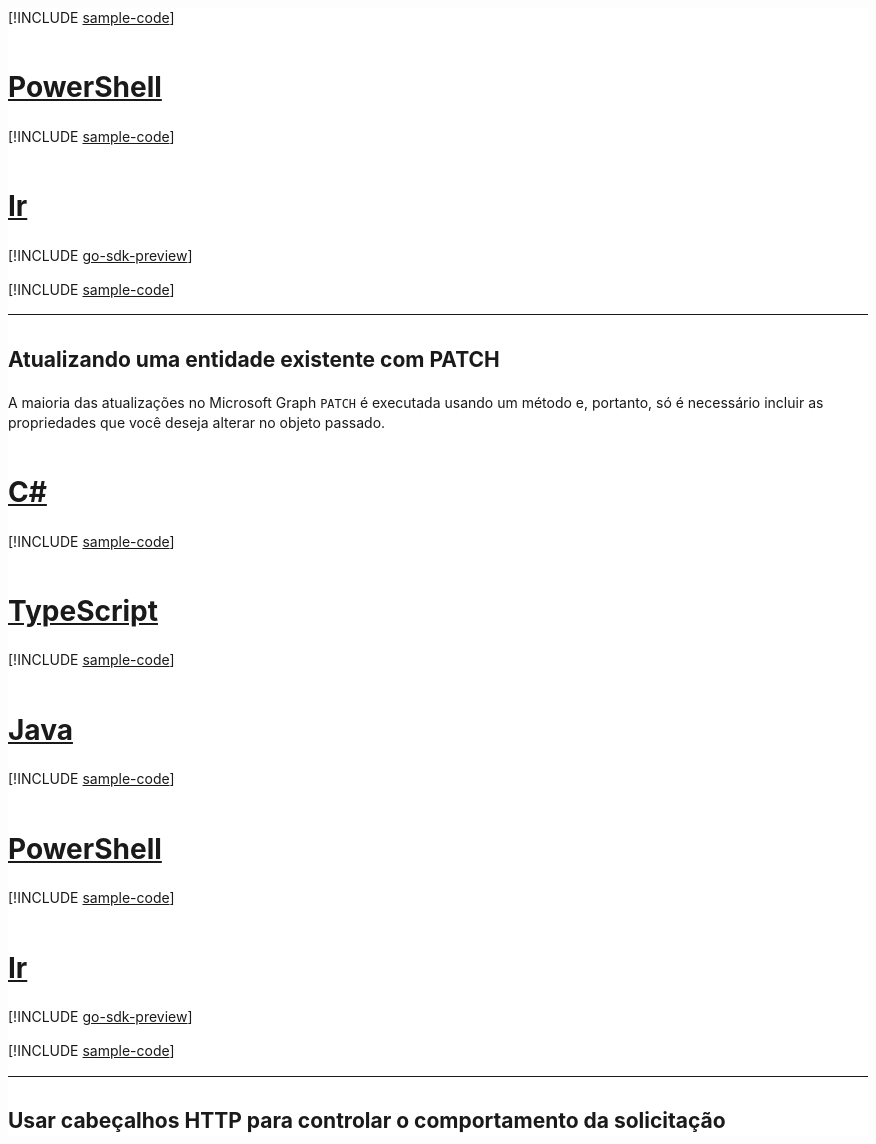 [!INCLUDE [sample-code](includes/snippets/java/create-requests-create.md)]

# <a name="powershell"></a>[PowerShell](#tab/PowerShell)

[!INCLUDE [sample-code](includes/snippets/powershell/create-requests-create.md)]

# <a name="go"></a>[Ir](#tab/Go)

[!INCLUDE [go-sdk-preview](../../includes/go-sdk-preview.md)]

[!INCLUDE [sample-code](includes/snippets/go/create-requests-create.md)]

---

## <a name="updating-an-existing-entity-with-patch"></a>Atualizando uma entidade existente com PATCH

A maioria das atualizações no Microsoft Graph `PATCH` é executada usando um método e, portanto, só é necessário incluir as propriedades que você deseja alterar no objeto passado.

# <a name="c"></a>[C#](#tab/CS)

[!INCLUDE [sample-code](includes/snippets/csharp/create-requests-update.md)]

# <a name="typescript"></a>[TypeScript](#tab/TypeScript)

[!INCLUDE [sample-code](includes/snippets/typescript/create-requests-update.md)]

# <a name="java"></a>[Java](#tab/java)

[!INCLUDE [sample-code](includes/snippets/java/create-requests-update.md)]

# <a name="powershell"></a>[PowerShell](#tab/PowerShell)

[!INCLUDE [sample-code](includes/snippets/powershell/create-requests-update.md)]

# <a name="go"></a>[Ir](#tab/Go)

[!INCLUDE [go-sdk-preview](../../includes/go-sdk-preview.md)]

[!INCLUDE [sample-code](includes/snippets/go/create-requests-update.md)]

---

## <a name="use-http-headers-to-control-request-behavior"></a>Usar cabeçalhos HTTP para controlar o comportamento da solicitação
